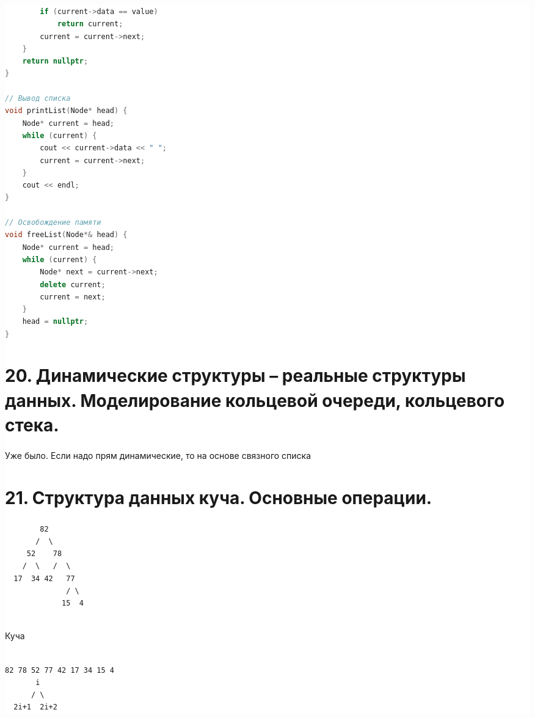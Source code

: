 ```cpp
        if (current->data == value)
            return current;
        current = current->next;
    }
    return nullptr;
}

// Вывод списка
void printList(Node* head) {
    Node* current = head;
    while (current) {
        cout << current->data << " ";
        current = current->next;
    }
    cout << endl;
}

// Освобождение памяти
void freeList(Node*& head) {
    Node* current = head;
    while (current) {
        Node* next = current->next;
        delete current;
        current = next;
    }
    head = nullptr;
}
```
# 20. Динамические структуры – реальные структуры данных. Моделирование кольцевой очереди, кольцевого стека.
Уже было. Если надо прям динамические, то на основе связного списка

# 21. Структура данных куча. Основные операции.

```
        82
       /  \
     52    78
    /  \   /  \
  17  34 42   77
              / \
             15  4


```
Куча

```

82 78 52 77 42 17 34 15 4
       i
      / \
  2i+1  2i+2
```
